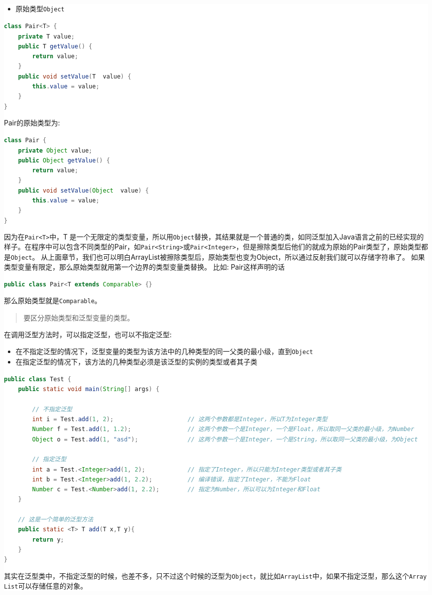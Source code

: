 - 原始类型`Object`
```java
class Pair<T> {  
    private T value;  
    public T getValue() {  
        return value;  
    }  
    public void setValue(T  value) {  
        this.value = value;  
    }  
}
```
Pair的原始类型为:
```java
class Pair {  
    private Object value;  
    public Object getValue() {  
        return value;  
    }  
    public void setValue(Object  value) {  
        this.value = value;  
    }  
}
```
因为在`Pair<T>`中，T 是一个无限定的类型变量，所以用`Object`替换，其结果就是一个普通的类，如同泛型加入Java语言之前的已经实现的样子。在程序中可以包含不同类型的Pair，如`Pair<String>`或`Pair<Integer>`，但是擦除类型后他们的就成为原始的Pair类型了，原始类型都是`Object`。
从上面章节，我们也可以明白ArrayList被擦除类型后，原始类型也变为Object，所以通过反射我们就可以存储字符串了。
如果类型变量有限定，那么原始类型就用第一个边界的类型变量类替换。
比如: Pair这样声明的话
```java
public class Pair<T extends Comparable> {}
```
那么原始类型就是`Comparable`。
> 要区分原始类型和泛型变量的类型。

在调用泛型方法时，可以指定泛型，也可以不指定泛型:

- 在不指定泛型的情况下，泛型变量的类型为该方法中的几种类型的同一父类的最小级，直到`Object`
- 在指定泛型的情况下，该方法的几种类型必须是该泛型的实例的类型或者其子类
```java
public class Test {  
    public static void main(String[] args) {  

        // 不指定泛型  
        int i = Test.add(1, 2); 					// 这两个参数都是Integer，所以T为Integer类型  
        Number f = Test.add(1, 1.2); 				// 这两个参数一个是Integer，一个是Float，所以取同一父类的最小级，为Number  
        Object o = Test.add(1, "asd"); 				// 这两个参数一个是Integer，一个是String，所以取同一父类的最小级，为Object  

        // 指定泛型  
        int a = Test.<Integer>add(1, 2); 			// 指定了Integer，所以只能为Integer类型或者其子类  
        int b = Test.<Integer>add(1, 2.2); 			// 编译错误，指定了Integer，不能为Float  
        Number c = Test.<Number>add(1, 2.2); 		// 指定为Number，所以可以为Integer和Float  
    }  

    // 这是一个简单的泛型方法  
    public static <T> T add(T x,T y){  
        return y;  
    }  
}
```
其实在泛型类中，不指定泛型的时候，也差不多，只不过这个时候的泛型为`Object`，就比如`ArrayList`中，如果不指定泛型，那么这个`ArrayList`可以存储任意的对象。
